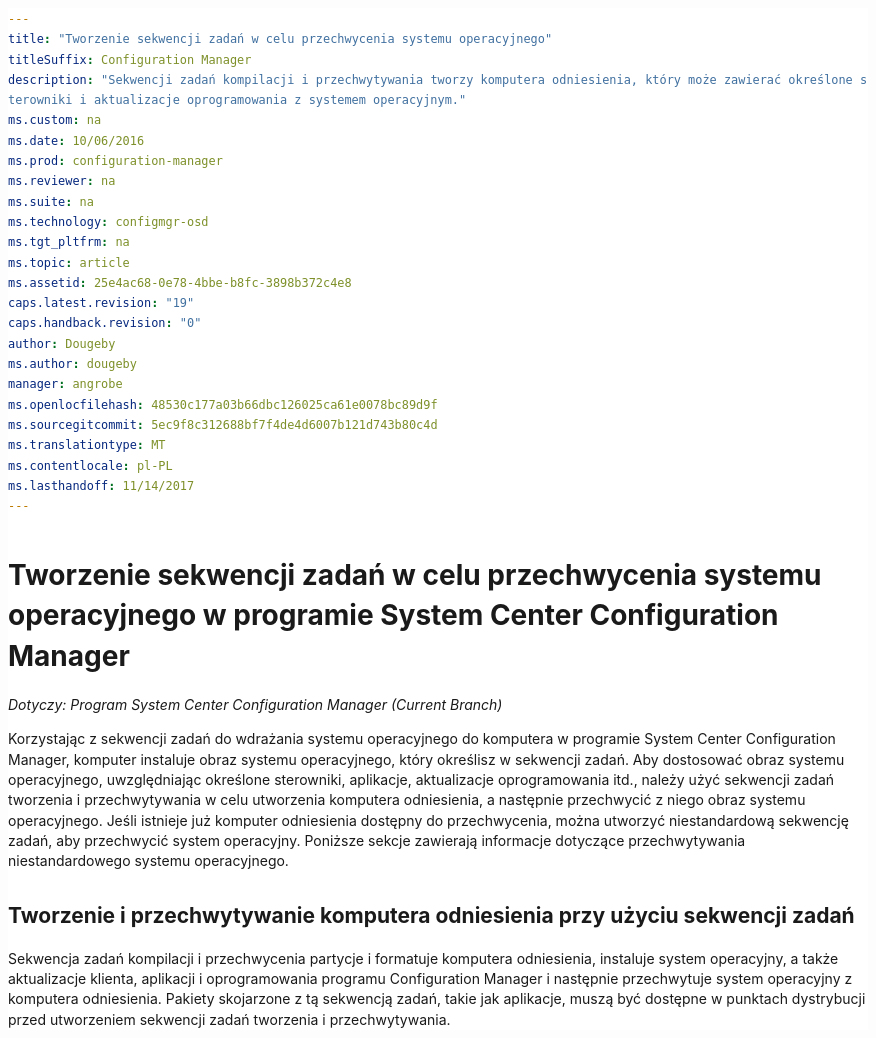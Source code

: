 ```yaml
---
title: "Tworzenie sekwencji zadań w celu przechwycenia systemu operacyjnego"
titleSuffix: Configuration Manager
description: "Sekwencji zadań kompilacji i przechwytywania tworzy komputera odniesienia, który może zawierać określone sterowniki i aktualizacje oprogramowania z systemem operacyjnym."
ms.custom: na
ms.date: 10/06/2016
ms.prod: configuration-manager
ms.reviewer: na
ms.suite: na
ms.technology: configmgr-osd
ms.tgt_pltfrm: na
ms.topic: article
ms.assetid: 25e4ac68-0e78-4bbe-b8fc-3898b372c4e8
caps.latest.revision: "19"
caps.handback.revision: "0"
author: Dougeby
ms.author: dougeby
manager: angrobe
ms.openlocfilehash: 48530c177a03b66dbc126025ca61e0078bc89d9f
ms.sourcegitcommit: 5ec9f8c312688bf7f4de4d6007b121d743b80c4d
ms.translationtype: MT
ms.contentlocale: pl-PL
ms.lasthandoff: 11/14/2017
---
```

# <a name="create-a-task-sequence-to-capture-an-operating-system-in-system-center-configuration-manager"></a>Tworzenie sekwencji zadań w celu przechwycenia systemu operacyjnego w programie System Center Configuration Manager

*Dotyczy: Program System Center Configuration Manager (Current Branch)*

Korzystając z sekwencji zadań do wdrażania systemu operacyjnego do komputera w programie System Center Configuration Manager, komputer instaluje obraz systemu operacyjnego, który określisz w sekwencji zadań. Aby dostosować obraz systemu operacyjnego, uwzględniając określone sterowniki, aplikacje, aktualizacje oprogramowania itd., należy użyć sekwencji zadań tworzenia i przechwytywania w celu utworzenia komputera odniesienia, a następnie przechwycić z niego obraz systemu operacyjnego. Jeśli istnieje już komputer odniesienia dostępny do przechwycenia, można utworzyć niestandardową sekwencję zadań, aby przechwycić system operacyjny. Poniższe sekcje zawierają informacje dotyczące przechwytywania niestandardowego systemu operacyjnego.  

##  <a name="BKMK_BuildCaptureTS"></a> Tworzenie i przechwytywanie komputera odniesienia przy użyciu sekwencji zadań  
 Sekwencja zadań kompilacji i przechwycenia partycje i formatuje komputera odniesienia, instaluje system operacyjny, a także aktualizacje klienta, aplikacji i oprogramowania programu Configuration Manager i następnie przechwytuje system operacyjny z komputera odniesienia. Pakiety skojarzone z tą sekwencją zadań, takie jak aplikacje, muszą być dostępne w punktach dystrybucji przed utworzeniem sekwencji zadań tworzenia i przechwytywania.  

